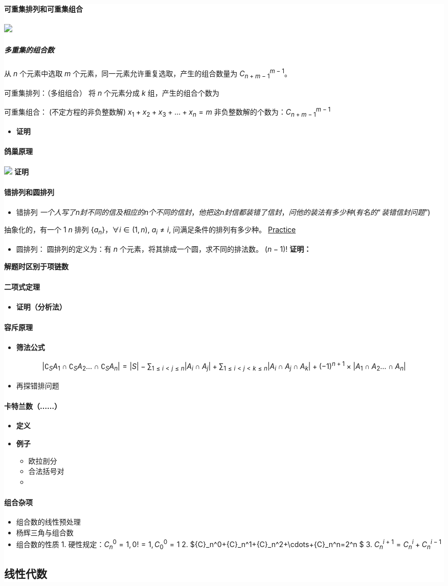 #### 可重集排列和可重集组合
![](https://cdn.luogu.com.cn/upload/image_hosting/w9gkg3ok.png)
##### 多重集的组合数
从 $n$ 个元素中选取 $m$ 个元素，同一元素允许重复选取，产生的组合数量为 $C_{n + m - 1}^{m - 1}$。

可重集排列：（多组组合）
将 $n$ 个元素分成 $k$ 组，产生的组合个数为

可重集组合： (不定方程的非负整数解)
$x_1 + x_2 + x_3 + \dots + x_n = m$
非负整数解的个数为：$C_{n + m - 1}^{m - 1}$

- **证明**

#### 鸽巢原理
![](https://cdn.luogu.com.cn/upload/image_hosting/w05insir.png)
**证明**

#### 错排列和圆排列
- 错排列
$一个人写了n封不同的信及相应的n个不同的信封，他把这n封信都装错了信封，问他的装法有多少种(有名的“装错信封问题”)$

抽象化的，有一个 $1 ~n$ 排列 $\{a_n\}$，$\forall i \in (1, n),\ a_i\neq i$, 问满足条件的排列有多少种。
[Practice](https://www.acwing.com/problem/content/232/)

- 圆排列： 圆排列的定义为：有 $n$ 个元素，将其排成一个圆，求不同的排法数。
$(n - 1)!$
**证明：**

**解题时区别于项链数**

#### 二项式定理
- **证明（分析法）**

#### 容斥原理
- **筛法公式**

$$
| \complement_S{A_1} \cap \complement_S{A_2} \dots \cap \complement_S{A_n} | = |S| - \sum_{1 \le i < j \le n} |A_i \cap A_j|+ \sum_{1 \le i < j < k \le n} |A_i \cap A_j \cap A_k| + (-1)^{n + 1} \times |A_1 \cap A_2 \dots \cap A_n|
$$
- 再探错排问题

#### 卡特兰数（……）
- **定义**

- **例子**
	- 欧拉剖分
	- 合法括号对
	-

#### 组合杂项

- 组合数的线性预处理
- 杨辉三角与组合数
- 组合数的性质
		1. 硬性规定：$C_n^0 = 1, 0! = 1, C_0^0 = 1$
		2. ${C}_n^0+{C}_n^1+{C}_n^2+\cdots+{C}_n^n=2^n $
		3. $C_n^{i + 1} = C_n^i + C_n^{i - 1}$
## 线性代数
